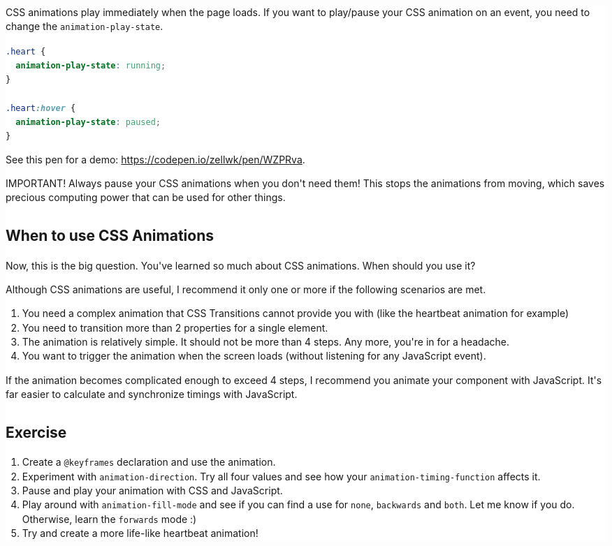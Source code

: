 CSS animations play immediately when the page loads. If you want to play/pause your CSS animation on an event, you need to change the `animation-play-state`.

```css
.heart {
  animation-play-state: running;
}

.heart:hover {
  animation-play-state: paused;
}
```

See this pen for a demo: https://codepen.io/zellwk/pen/WZPRva.

IMPORTANT! Always pause your CSS animations when you don't need them! This stops the animations from moving, which saves precious computing power that can be used for other things.

## When to use CSS Animations

Now, this is the big question. You've learned so much about CSS animations. When should you use it?

Although CSS animations are useful, I recommend it only one or more if the following scenarios are met.

1. You need a complex animation that CSS Transitions cannot provide you with (like the heartbeat animation for example)
2. You need to transition more than 2 properties for a single element.
3. The animation is relatively simple. It should not be more than 4 steps. Any more, you're in for a headache.
4. You want to trigger the animation when the screen loads (without listening for any JavaScript event).

If the animation becomes complicated enough to exceed 4 steps, I recommend you animate your component with JavaScript. It's far easier to calculate and synchronize timings with JavaScript.

## Exercise

1. Create a `@keyframes` declaration and use the animation.
2. Experiment with `animation-direction`. Try all four values and see how your `animation-timing-function` affects it.
3. Pause and play your animation with CSS and JavaScript.
4. Play around with `animation-fill-mode` and see if you can find a use for `none`, `backwards` and `both`. Let me know if you do. Otherwise, learn the `forwards` mode :)
5. Try and create a more life-like heartbeat animation!
